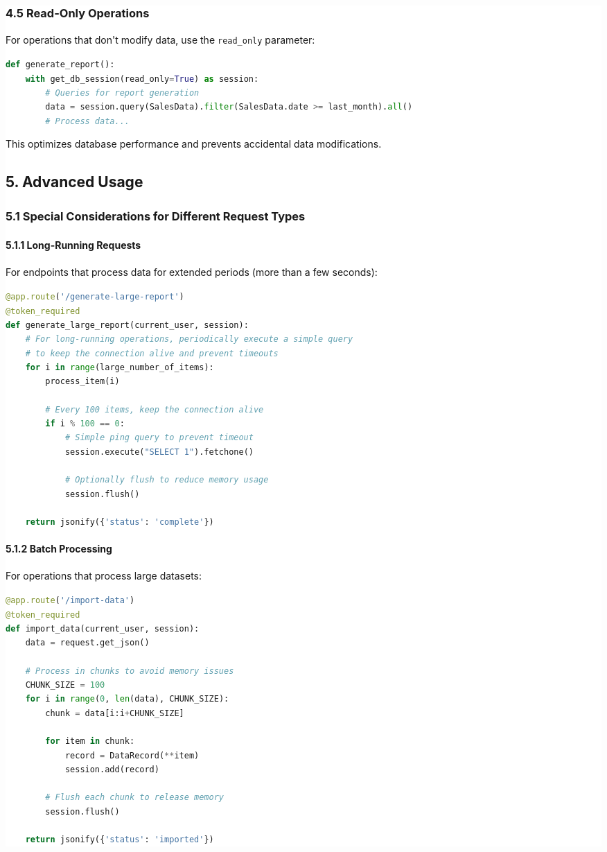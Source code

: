 ### 4.5 Read-Only Operations

For operations that don't modify data, use the `read_only` parameter:

```python
def generate_report():
    with get_db_session(read_only=True) as session:
        # Queries for report generation
        data = session.query(SalesData).filter(SalesData.date >= last_month).all()
        # Process data...
```

This optimizes database performance and prevents accidental data modifications.

## 5. Advanced Usage

### 5.1 Special Considerations for Different Request Types

#### 5.1.1 Long-Running Requests

For endpoints that process data for extended periods (more than a few seconds):

```python
@app.route('/generate-large-report')
@token_required
def generate_large_report(current_user, session):
    # For long-running operations, periodically execute a simple query
    # to keep the connection alive and prevent timeouts
    for i in range(large_number_of_items):
        process_item(i)
        
        # Every 100 items, keep the connection alive
        if i % 100 == 0:
            # Simple ping query to prevent timeout
            session.execute("SELECT 1").fetchone()
            
            # Optionally flush to reduce memory usage
            session.flush()
    
    return jsonify({'status': 'complete'})
```

#### 5.1.2 Batch Processing

For operations that process large datasets:

```python
@app.route('/import-data')
@token_required
def import_data(current_user, session):
    data = request.get_json()
    
    # Process in chunks to avoid memory issues
    CHUNK_SIZE = 100
    for i in range(0, len(data), CHUNK_SIZE):
        chunk = data[i:i+CHUNK_SIZE]
        
        for item in chunk:
            record = DataRecord(**item)
            session.add(record)
        
        # Flush each chunk to release memory
        session.flush()
    
    return jsonify({'status': 'imported'})
```
